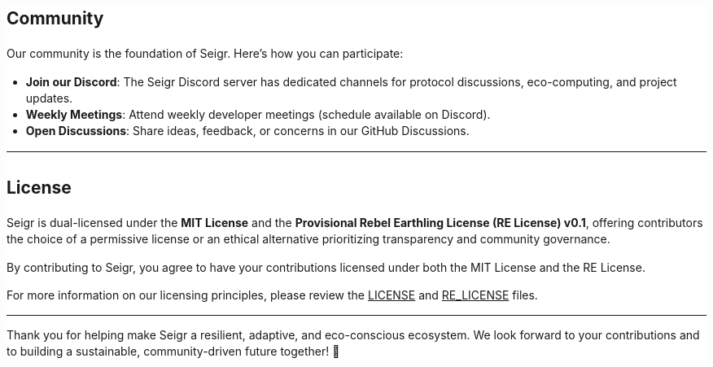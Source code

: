 
## Community

Our community is the foundation of Seigr. Here’s how you can participate:

- **Join our Discord**: The Seigr Discord server has dedicated channels for protocol discussions, eco-computing, and project updates.
- **Weekly Meetings**: Attend weekly developer meetings (schedule available on Discord).
- **Open Discussions**: Share ideas, feedback, or concerns in our GitHub Discussions.

---

## License

Seigr is dual-licensed under the **MIT License** and the **Provisional Rebel Earthling License (RE License) v0.1**, offering contributors the choice of a permissive license or an ethical alternative prioritizing transparency and community governance.

By contributing to Seigr, you agree to have your contributions licensed under both the MIT License and the RE License.

For more information on our licensing principles, please review the [LICENSE](LICENSE) and [RE_LICENSE](RE_LICENSE) files.

---

Thank you for helping make Seigr a resilient, adaptive, and eco-conscious ecosystem. We look forward to your contributions and to building a sustainable, community-driven future together! 🌱